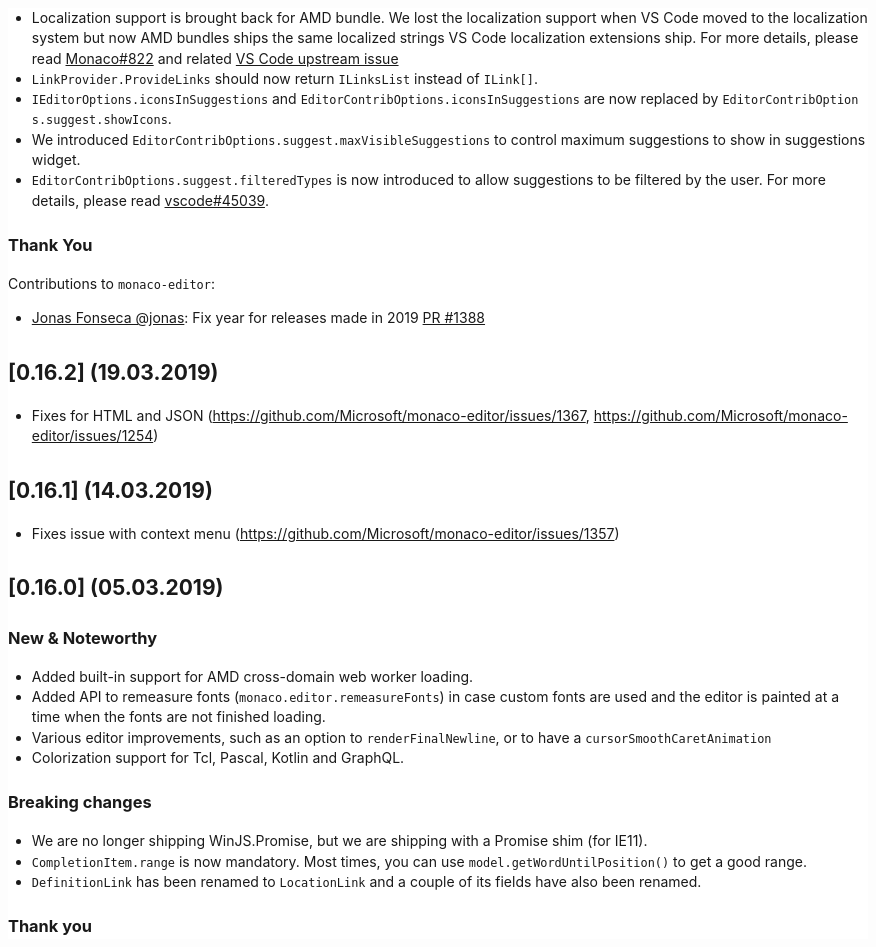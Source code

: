 -   Localization support is brought back for AMD bundle. We lost the localization support when VS Code moved to the localization system but now AMD bundles ships the same localized strings VS Code localization extensions ship. For more details, please read [Monaco#822](https://github.com/Microsoft/monaco-editor/issues/822) and related [VS Code upstream issue](https://github.com/Microsoft/vscode/issues/71065)
-   `LinkProvider.ProvideLinks` should now return `ILinksList` instead of `ILink[]`.
-   `IEditorOptions.iconsInSuggestions` and `EditorContribOptions.iconsInSuggestions` are now replaced by `EditorContribOptions.suggest.showIcons`.
-   We introduced `EditorContribOptions.suggest.maxVisibleSuggestions` to control maximum suggestions to show in suggestions widget.
-   `EditorContribOptions.suggest.filteredTypes` is now introduced to allow suggestions to be filtered by the user. For more details, please read [vscode#45039](https://github.com/Microsoft/vscode/issues/45039).

### Thank You

Contributions to `monaco-editor`:

-   [Jonas Fonseca @jonas](https://github.com/jonas): Fix year for releases made in 2019 [PR #1388](https://github.com/Microsoft/monaco-editor/pull/1388)

## [0.16.2] (19.03.2019)

-   Fixes for HTML and JSON (https://github.com/Microsoft/monaco-editor/issues/1367, https://github.com/Microsoft/monaco-editor/issues/1254)

## [0.16.1] (14.03.2019)

-   Fixes issue with context menu (https://github.com/Microsoft/monaco-editor/issues/1357)

## [0.16.0] (05.03.2019)

### New & Noteworthy

-   Added built-in support for AMD cross-domain web worker loading.
-   Added API to remeasure fonts (`monaco.editor.remeasureFonts`) in case custom fonts are used and the editor is painted at a time when the fonts are not finished loading.
-   Various editor improvements, such as an option to `renderFinalNewline`, or to have a `cursorSmoothCaretAnimation`
-   Colorization support for Tcl, Pascal, Kotlin and GraphQL.

### Breaking changes

-   We are no longer shipping WinJS.Promise, but we are shipping with a Promise shim (for IE11).
-   `CompletionItem.range` is now mandatory. Most times, you can use `model.getWordUntilPosition()` to get a good range.
-   `DefinitionLink` has been renamed to `LocationLink` and a couple of its fields have also been renamed.

### Thank you
